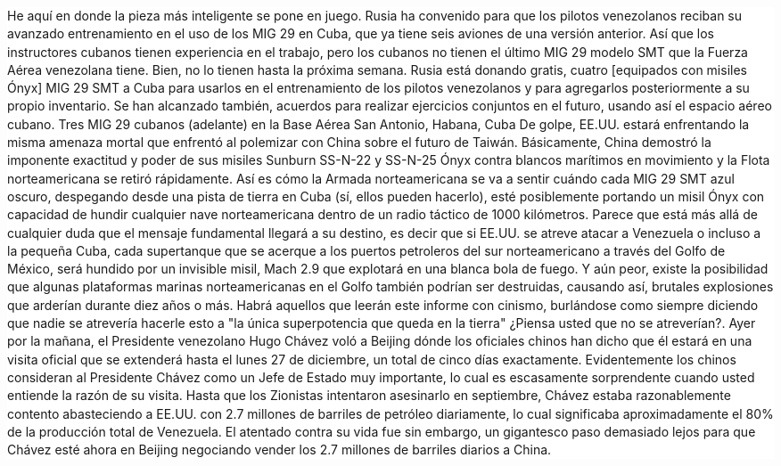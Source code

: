 He aquí en donde la pieza más inteligente se pone en juego. Rusia ha
convenido para que los pilotos venezolanos reciban su avanzado entrenamiento
en el uso de los MIG 29 en Cuba, que ya tiene seis aviones de una versión
anterior. Así que los instructores cubanos tienen experiencia en el trabajo,
pero los cubanos no tienen el último MIG 29 modelo SMT que la Fuerza Aérea
venezolana tiene. Bien, no lo tienen hasta la próxima semana.
Rusia está
donando gratis, cuatro [equipados con misiles Ónyx] MIG 29 SMT a Cuba para
usarlos en el entrenamiento de los pilotos venezolanos y para agregarlos
posteriormente a su propio inventario.
Se han alcanzado también, acuerdos
para realizar ejercicios conjuntos en el futuro, usando así el espacio aéreo
cubano.
Tres MIG 29 cubanos (adelante) en la Base Aérea San Antonio, Habana, Cuba
De golpe, EE.UU. estará enfrentando la misma amenaza mortal que enfrentó al
polemizar con China sobre el futuro de Taiwán. Básicamente, China demostró
la imponente exactitud y poder de sus misiles Sunburn SS-N-22 y SS-N-25 Ónyx
contra blancos marítimos en movimiento y la Flota norteamericana se retiró
rápidamente.
Así es cómo la Armada norteamericana se va a sentir cuándo cada MIG 29 SMT
azul oscuro, despegando desde una pista de tierra en Cuba (sí, ellos pueden
hacerlo), esté posiblemente portando un misil Ónyx con capacidad de hundir
cualquier nave norteamericana dentro de un radio táctico de 1000 kilómetros.
Parece que está más allá de cualquier duda que el mensaje fundamental
llegará a su destino, es decir que si EE.UU. se atreve atacar a Venezuela o
incluso a la pequeña Cuba, cada supertanque que se acerque a los puertos
petroleros del sur norteamericano a través del Golfo de México, será hundido
por un invisible misil, Mach 2.9 que explotará en una blanca bola de fuego.
Y aún peor, existe la posibilidad que algunas plataformas marinas
norteamericanas en el Golfo también podrían ser destruidas, causando así,
brutales explosiones que arderían durante diez años o más.
Habrá aquellos que leerán este informe con cinismo, burlándose como siempre
diciendo que nadie se atrevería hacerle esto a "la única superpotencia que
queda en la tierra"
¿Piensa usted que no se atreverían?.
Ayer por la mañana,
el Presidente venezolano Hugo Chávez voló a Beijing dónde los oficiales
chinos han dicho que él estará en una visita oficial que se extenderá hasta
el lunes 27 de diciembre, un total de cinco días exactamente.
Evidentemente
los chinos consideran al Presidente Chávez como un Jefe de Estado muy
importante, lo cual es escasamente sorprendente cuando usted entiende la
razón de su visita.
Hasta que los Zionistas intentaron asesinarlo en septiembre, Chávez estaba
razonablemente contento abasteciendo a EE.UU. con 2.7 millones de barriles de
petróleo diariamente, lo cual significaba aproximadamente el 80% de la
producción total de Venezuela.
El atentado contra su vida fue sin embargo,
un gigantesco paso demasiado lejos para que Chávez esté ahora en Beijing
negociando vender los 2.7 millones de barriles diarios a China.
